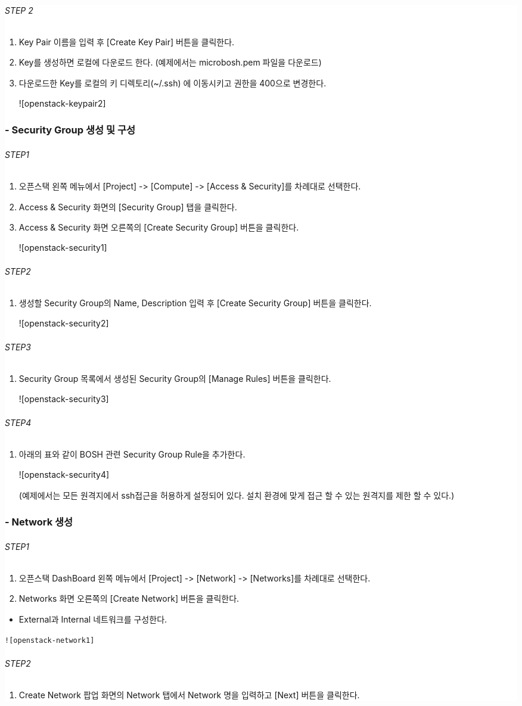 ######  STEP 2

1.  Key Pair 이름을 입력 후 [Create Key Pair] 버튼을 클릭한다.

2.  Key를 생성하면 로컬에 다운로드 한다. (예제에서는 microbosh.pem 파일을 다운로드)

3.  다운로드한 Key를 로컬의 키 디렉토리(~/.ssh) 에 이동시키고 권한을 400으로 변경한다.

	![openstack-keypair2]

### -   Security Group 생성 및 구성

######  STEP1

1.  오픈스택 왼쪽 메뉴에서 [Project] -> [Compute] -> [Access & Security]를 차례대로 선택한다.

2.  Access & Security 화면의 [Security Group] 탭을 클릭한다.

3.	Access & Security 화면 오른쪽의 [Create Security Group] 버튼을 클릭한다.

	![openstack-security1]

######  STEP2

1.  생성할 Security Group의 Name, Description 입력 후 [Create Security Group] 버튼을 클릭한다.

	![openstack-security2]

######  STEP3

1.  Security Group 목록에서 생성된 Security Group의 [Manage Rules] 버튼을 클릭한다.

	![openstack-security3]

######  STEP4

1.  아래의 표와 같이 BOSH 관련 Security Group Rule을 추가한다.

	![openstack-security4]


	(예제에서는 모든 원격지에서 ssh접근을 허용하게 설정되어 있다. 설치 환경에 맞게 접근 할 수 있는 원격지를 제한 할 수 있다.) 

### -   Network 생성

######  STEP1

1.	오픈스택 DashBoard 왼쪽 메뉴에서 [Project] -> [Network] -> [Networks]를 차례대로 선택한다.

2.	Networks 화면 오른쪽의 [Create Network] 버튼을 클릭한다.

   - External과 Internal 네트워크를 구성한다.

	![openstack-network1]

######  STEP2

1.  Create Network 팝업 화면의 Network 탭에서 Network 명을 입력하고 [Next] 버튼을 클릭한다.
